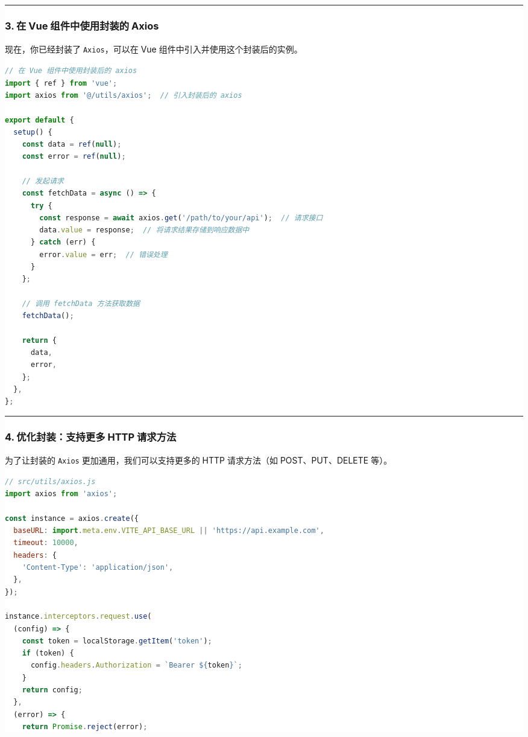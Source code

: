 ------

### **3. 在 Vue 组件中使用封装的 Axios**

现在，你已经封装了 `Axios`，可以在 Vue 组件中引入并使用这个封装后的实例。

```javascript
// 在 Vue 组件中使用封装后的 axios
import { ref } from 'vue';
import axios from '@/utils/axios';  // 引入封装后的 axios

export default {
  setup() {
    const data = ref(null);
    const error = ref(null);

    // 发起请求
    const fetchData = async () => {
      try {
        const response = await axios.get('/path/to/your/api');  // 请求接口
        data.value = response;  // 将请求结果存储到响应数据中
      } catch (err) {
        error.value = err;  // 错误处理
      }
    };

    // 调用 fetchData 方法获取数据
    fetchData();

    return {
      data,
      error,
    };
  },
};
```

------

### **4. 优化封装：支持更多 HTTP 请求方法**

为了让封装的 `Axios` 更加通用，我们可以支持更多的 HTTP 请求方法（如 POST、PUT、DELETE 等）。

```javascript
// src/utils/axios.js
import axios from 'axios';

const instance = axios.create({
  baseURL: import.meta.env.VITE_API_BASE_URL || 'https://api.example.com',
  timeout: 10000,
  headers: {
    'Content-Type': 'application/json',
  },
});

instance.interceptors.request.use(
  (config) => {
    const token = localStorage.getItem('token');
    if (token) {
      config.headers.Authorization = `Bearer ${token}`;
    }
    return config;
  },
  (error) => {
    return Promise.reject(error);
```